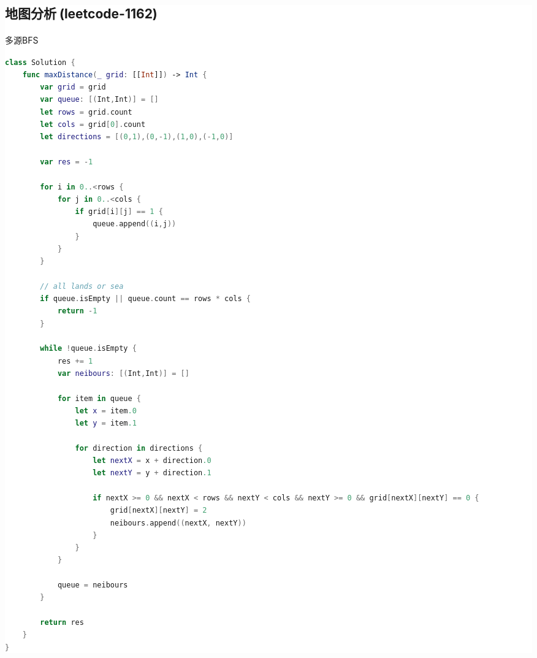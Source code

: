 ## 地图分析 (leetcode-1162)

多源BFS

```swift
class Solution {
    func maxDistance(_ grid: [[Int]]) -> Int {
        var grid = grid
        var queue: [(Int,Int)] = []
        let rows = grid.count
        let cols = grid[0].count
        let directions = [(0,1),(0,-1),(1,0),(-1,0)]

        var res = -1

        for i in 0..<rows {
            for j in 0..<cols {
                if grid[i][j] == 1 {
                    queue.append((i,j))
                }
            }
        }

        // all lands or sea
        if queue.isEmpty || queue.count == rows * cols {
            return -1
        }

        while !queue.isEmpty {
            res += 1
            var neibours: [(Int,Int)] = []

            for item in queue {
                let x = item.0
                let y = item.1

                for direction in directions {
                    let nextX = x + direction.0
                    let nextY = y + direction.1

                    if nextX >= 0 && nextX < rows && nextY < cols && nextY >= 0 && grid[nextX][nextY] == 0 {
                        grid[nextX][nextY] = 2
                        neibours.append((nextX, nextY))
                    }
                }
            }

            queue = neibours
        }

        return res
    }
}
```

